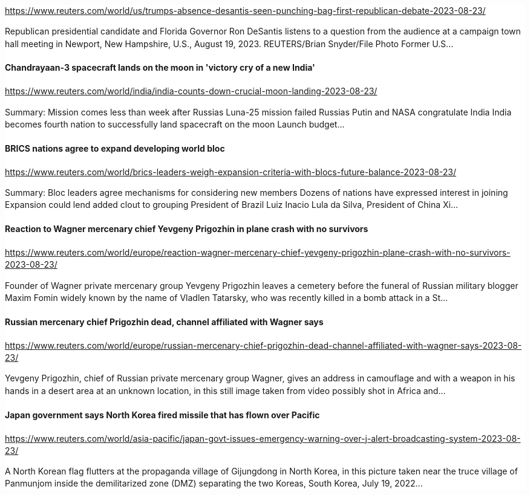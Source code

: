 https://www.reuters.com/world/us/trumps-absence-desantis-seen-punching-bag-first-republican-debate-2023-08-23/

Republican presidential candidate and Florida Governor Ron DeSantis
listens to a question from the audience at a campaign town hall meeting
in Newport, New Hampshire, U.S., August 19, 2023. REUTERS/Brian
Snyder/File Photo Former U.S\...

#### Chandrayaan-3 spacecraft lands on the moon in 'victory cry of a new India'

https://www.reuters.com/world/india/india-counts-down-crucial-moon-landing-2023-08-23/

Summary: Mission comes less than week after Russias Luna-25 mission
failed Russias Putin and NASA congratulate India India becomes fourth
nation to successfully land spacecraft on the moon Launch budget\...

#### BRICS nations agree to expand developing world bloc

https://www.reuters.com/world/brics-leaders-weigh-expansion-criteria-with-blocs-future-balance-2023-08-23/

Summary: Bloc leaders agree mechanisms for considering new members
Dozens of nations have expressed interest in joining Expansion could
lend added clout to grouping President of Brazil Luiz Inacio Lula da
Silva, President of China Xi\...

#### Reaction to Wagner mercenary chief Yevgeny Prigozhin in plane crash with no survivors

https://www.reuters.com/world/europe/reaction-wagner-mercenary-chief-yevgeny-prigozhin-plane-crash-with-no-survivors-2023-08-23/

Founder of Wagner private mercenary group Yevgeny Prigozhin leaves a
cemetery before the funeral of Russian military blogger Maxim Fomin
widely known by the name of Vladlen Tatarsky, who was recently killed in
a bomb attack in a St\...

#### Russian mercenary chief Prigozhin dead, channel affiliated with Wagner says

https://www.reuters.com/world/europe/russian-mercenary-chief-prigozhin-dead-channel-affiliated-with-wagner-says-2023-08-23/

Yevgeny Prigozhin, chief of Russian private mercenary group Wagner,
gives an address in camouflage and with a weapon in his hands in a
desert area at an unknown location, in this still image taken from video
possibly shot in Africa and\...

#### Japan government says North Korea fired missile that has flown over Pacific

https://www.reuters.com/world/asia-pacific/japan-govt-issues-emergency-warning-over-j-alert-broadcasting-system-2023-08-23/

A North Korean flag flutters at the propaganda village of Gijungdong in
North Korea, in this picture taken near the truce village of Panmunjom
inside the demilitarized zone (DMZ) separating the two Koreas, South
Korea, July 19, 2022\...
